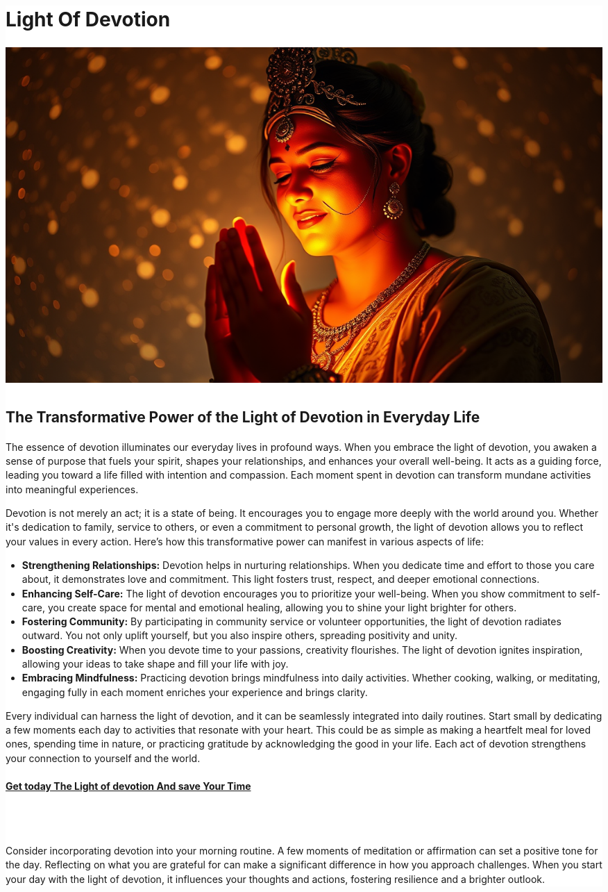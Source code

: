 <h1>Light Of Devotion </h2>
<p><img src="/images/Light-of-devotion--1744629406.png"></p>
<h2>The Transformative Power of the Light of Devotion in Everyday Life</h2><p>The essence of devotion illuminates our everyday lives in profound ways. When you embrace the light of devotion, you awaken a sense of purpose that fuels your spirit, shapes your relationships, and enhances your overall well-being. It acts as a guiding force, leading you toward a life filled with intention and compassion. Each moment spent in devotion can transform mundane activities into meaningful experiences.</p>
<p>Devotion is not merely an act; it is a state of being. It encourages you to engage more deeply with the world around you. Whether it's dedication to family, service to others, or even a commitment to personal growth, the light of devotion allows you to reflect your values in every action. Here’s how this transformative power can manifest in various aspects of life:</p>
<ul>
    <li><strong>Strengthening Relationships:</strong> Devotion helps in nurturing relationships. When you dedicate time and effort to those you care about, it demonstrates love and commitment. This light fosters trust, respect, and deeper emotional connections.</li>
    <li><strong>Enhancing Self-Care:</strong> The light of devotion encourages you to prioritize your well-being. When you show commitment to self-care, you create space for mental and emotional healing, allowing you to shine your light brighter for others.</li>
    <li><strong>Fostering Community:</strong> By participating in community service or volunteer opportunities, the light of devotion radiates outward. You not only uplift yourself, but you also inspire others, spreading positivity and unity.</li>
    <li><strong>Boosting Creativity:</strong> When you devote time to your passions, creativity flourishes. The light of devotion ignites inspiration, allowing your ideas to take shape and fill your life with joy.</li>
    <li><strong>Embracing Mindfulness:</strong> Practicing devotion brings mindfulness into daily activities. Whether cooking, walking, or meditating, engaging fully in each moment enriches your experience and brings clarity.</li>
</ul>
<p>Every individual can harness the light of devotion, and it can be seamlessly integrated into daily routines. Start small by dedicating a few moments each day to activities that resonate with your heart. This could be as simple as making a heartfelt meal for loved ones, spending time in nature, or practicing gratitude by acknowledging the good in your life. Each act of devotion strengthens your connection to yourself and the world.</p>
<h4><a href="https://manifestation10.com/light-of-devotion/#aff=Hatemmrabet">Get today The Light of devotion  And save Your Time</a></h4><br><br><p>Consider incorporating devotion into your morning routine. A few moments of meditation or affirmation can set a positive tone for the day. Reflecting on what you are grateful for can make a significant difference in how you approach challenges. When you start your day with the light of devotion, it influences your thoughts and actions, fostering resilience and a brighter outlook.</p>